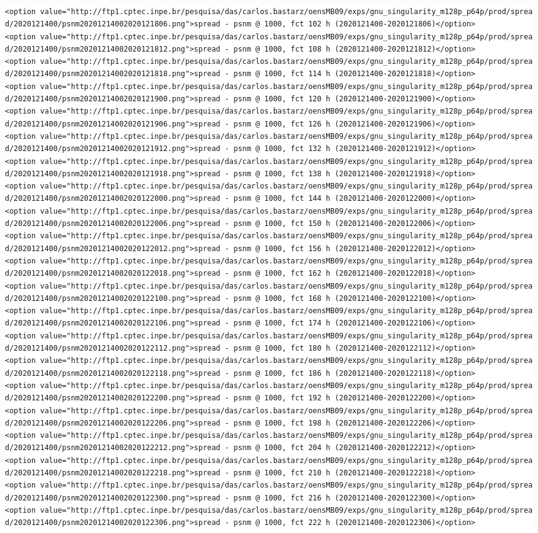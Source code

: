     <option value="http://ftp1.cptec.inpe.br/pesquisa/das/carlos.bastarz/oensMB09/exps/gnu_singularity_m128p_p64p/prod/spread/2020121400/psnm20201214002020121806.png">spread - psnm @ 1000, fct 102 h (2020121400-2020121806)</option>
    <option value="http://ftp1.cptec.inpe.br/pesquisa/das/carlos.bastarz/oensMB09/exps/gnu_singularity_m128p_p64p/prod/spread/2020121400/psnm20201214002020121812.png">spread - psnm @ 1000, fct 108 h (2020121400-2020121812)</option>
    <option value="http://ftp1.cptec.inpe.br/pesquisa/das/carlos.bastarz/oensMB09/exps/gnu_singularity_m128p_p64p/prod/spread/2020121400/psnm20201214002020121818.png">spread - psnm @ 1000, fct 114 h (2020121400-2020121818)</option>
    <option value="http://ftp1.cptec.inpe.br/pesquisa/das/carlos.bastarz/oensMB09/exps/gnu_singularity_m128p_p64p/prod/spread/2020121400/psnm20201214002020121900.png">spread - psnm @ 1000, fct 120 h (2020121400-2020121900)</option>
    <option value="http://ftp1.cptec.inpe.br/pesquisa/das/carlos.bastarz/oensMB09/exps/gnu_singularity_m128p_p64p/prod/spread/2020121400/psnm20201214002020121906.png">spread - psnm @ 1000, fct 126 h (2020121400-2020121906)</option>
    <option value="http://ftp1.cptec.inpe.br/pesquisa/das/carlos.bastarz/oensMB09/exps/gnu_singularity_m128p_p64p/prod/spread/2020121400/psnm20201214002020121912.png">spread - psnm @ 1000, fct 132 h (2020121400-2020121912)</option>
    <option value="http://ftp1.cptec.inpe.br/pesquisa/das/carlos.bastarz/oensMB09/exps/gnu_singularity_m128p_p64p/prod/spread/2020121400/psnm20201214002020121918.png">spread - psnm @ 1000, fct 138 h (2020121400-2020121918)</option>
    <option value="http://ftp1.cptec.inpe.br/pesquisa/das/carlos.bastarz/oensMB09/exps/gnu_singularity_m128p_p64p/prod/spread/2020121400/psnm20201214002020122000.png">spread - psnm @ 1000, fct 144 h (2020121400-2020122000)</option>
    <option value="http://ftp1.cptec.inpe.br/pesquisa/das/carlos.bastarz/oensMB09/exps/gnu_singularity_m128p_p64p/prod/spread/2020121400/psnm20201214002020122006.png">spread - psnm @ 1000, fct 150 h (2020121400-2020122006)</option>
    <option value="http://ftp1.cptec.inpe.br/pesquisa/das/carlos.bastarz/oensMB09/exps/gnu_singularity_m128p_p64p/prod/spread/2020121400/psnm20201214002020122012.png">spread - psnm @ 1000, fct 156 h (2020121400-2020122012)</option>
    <option value="http://ftp1.cptec.inpe.br/pesquisa/das/carlos.bastarz/oensMB09/exps/gnu_singularity_m128p_p64p/prod/spread/2020121400/psnm20201214002020122018.png">spread - psnm @ 1000, fct 162 h (2020121400-2020122018)</option>
    <option value="http://ftp1.cptec.inpe.br/pesquisa/das/carlos.bastarz/oensMB09/exps/gnu_singularity_m128p_p64p/prod/spread/2020121400/psnm20201214002020122100.png">spread - psnm @ 1000, fct 168 h (2020121400-2020122100)</option>
    <option value="http://ftp1.cptec.inpe.br/pesquisa/das/carlos.bastarz/oensMB09/exps/gnu_singularity_m128p_p64p/prod/spread/2020121400/psnm20201214002020122106.png">spread - psnm @ 1000, fct 174 h (2020121400-2020122106)</option>
    <option value="http://ftp1.cptec.inpe.br/pesquisa/das/carlos.bastarz/oensMB09/exps/gnu_singularity_m128p_p64p/prod/spread/2020121400/psnm20201214002020122112.png">spread - psnm @ 1000, fct 180 h (2020121400-2020122112)</option>
    <option value="http://ftp1.cptec.inpe.br/pesquisa/das/carlos.bastarz/oensMB09/exps/gnu_singularity_m128p_p64p/prod/spread/2020121400/psnm20201214002020122118.png">spread - psnm @ 1000, fct 186 h (2020121400-2020122118)</option>
    <option value="http://ftp1.cptec.inpe.br/pesquisa/das/carlos.bastarz/oensMB09/exps/gnu_singularity_m128p_p64p/prod/spread/2020121400/psnm20201214002020122200.png">spread - psnm @ 1000, fct 192 h (2020121400-2020122200)</option>
    <option value="http://ftp1.cptec.inpe.br/pesquisa/das/carlos.bastarz/oensMB09/exps/gnu_singularity_m128p_p64p/prod/spread/2020121400/psnm20201214002020122206.png">spread - psnm @ 1000, fct 198 h (2020121400-2020122206)</option>
    <option value="http://ftp1.cptec.inpe.br/pesquisa/das/carlos.bastarz/oensMB09/exps/gnu_singularity_m128p_p64p/prod/spread/2020121400/psnm20201214002020122212.png">spread - psnm @ 1000, fct 204 h (2020121400-2020122212)</option>
    <option value="http://ftp1.cptec.inpe.br/pesquisa/das/carlos.bastarz/oensMB09/exps/gnu_singularity_m128p_p64p/prod/spread/2020121400/psnm20201214002020122218.png">spread - psnm @ 1000, fct 210 h (2020121400-2020122218)</option>
    <option value="http://ftp1.cptec.inpe.br/pesquisa/das/carlos.bastarz/oensMB09/exps/gnu_singularity_m128p_p64p/prod/spread/2020121400/psnm20201214002020122300.png">spread - psnm @ 1000, fct 216 h (2020121400-2020122300)</option>
    <option value="http://ftp1.cptec.inpe.br/pesquisa/das/carlos.bastarz/oensMB09/exps/gnu_singularity_m128p_p64p/prod/spread/2020121400/psnm20201214002020122306.png">spread - psnm @ 1000, fct 222 h (2020121400-2020122306)</option>